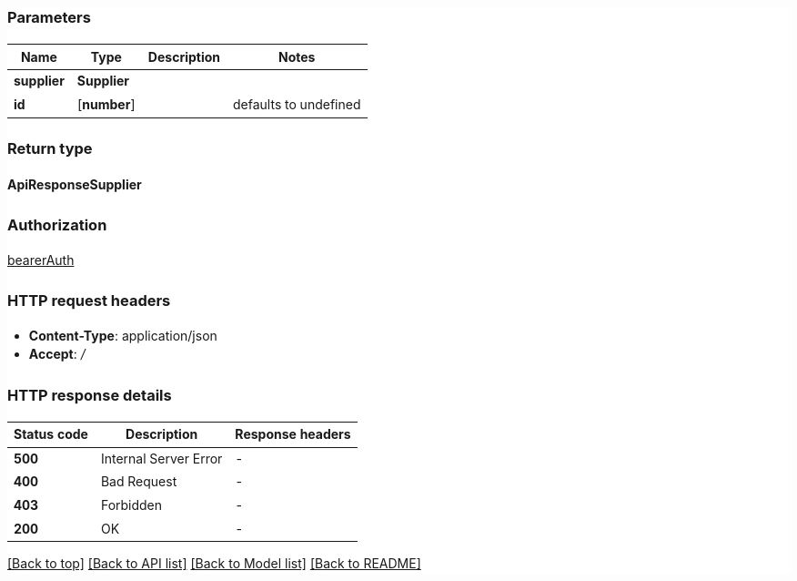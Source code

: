 ### Parameters

|Name | Type | Description  | Notes|
|------------- | ------------- | ------------- | -------------|
| **supplier** | **Supplier**|  | |
| **id** | [**number**] |  | defaults to undefined|


### Return type

**ApiResponseSupplier**

### Authorization

[bearerAuth](../README.md#bearerAuth)

### HTTP request headers

 - **Content-Type**: application/json
 - **Accept**: */*


### HTTP response details
| Status code | Description | Response headers |
|-------------|-------------|------------------|
|**500** | Internal Server Error |  -  |
|**400** | Bad Request |  -  |
|**403** | Forbidden |  -  |
|**200** | OK |  -  |

[[Back to top]](#) [[Back to API list]](../README.md#documentation-for-api-endpoints) [[Back to Model list]](../README.md#documentation-for-models) [[Back to README]](../README.md)

